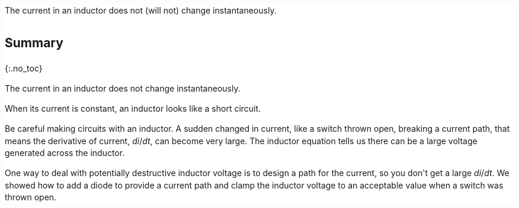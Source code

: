 The current in an inductor does not (will not) change instantaneously.

## Summary
{:.no_toc}

The current in an inductor does not change instantaneously.

When its current is constant, an inductor looks like a short circuit.

Be careful making circuits with an inductor. A sudden changed in current, like a switch thrown open, breaking a current path, that means the derivative of current, $di/dt$, can become very large. The inductor equation tells us there can be a large voltage generated across the inductor. 

One way to deal with potentially destructive inductor voltage is to design a path for the current, so you don't get a large $di/dt$. We showed how to add a diode to provide a current path and clamp the inductor voltage to an acceptable value  when a switch was thrown open.
